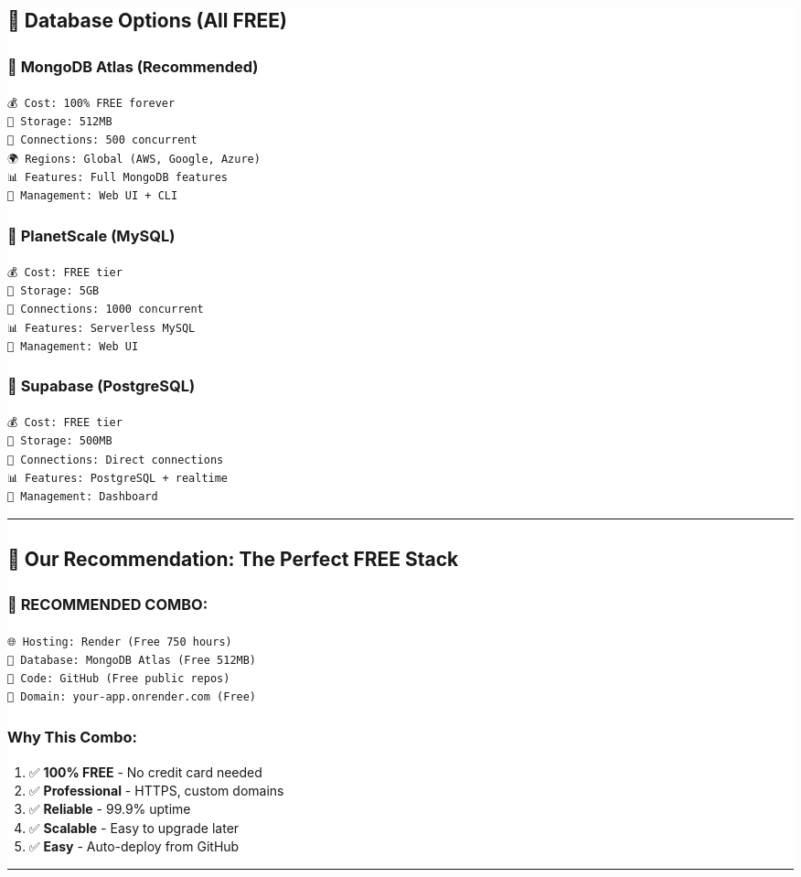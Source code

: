 ## 💾 **Database Options (All FREE)**

### 🥇 **MongoDB Atlas** (Recommended)
```
💰 Cost: 100% FREE forever
💾 Storage: 512MB
🔗 Connections: 500 concurrent
🌍 Regions: Global (AWS, Google, Azure)
📊 Features: Full MongoDB features
🔧 Management: Web UI + CLI
```

### 🥈 **PlanetScale** (MySQL)
```
💰 Cost: FREE tier
💾 Storage: 5GB
🔗 Connections: 1000 concurrent  
📊 Features: Serverless MySQL
🔧 Management: Web UI
```

### 🥉 **Supabase** (PostgreSQL)
```
💰 Cost: FREE tier
💾 Storage: 500MB
🔗 Connections: Direct connections
📊 Features: PostgreSQL + realtime
🔧 Management: Dashboard
```

---

## 🚀 **Our Recommendation: The Perfect FREE Stack**

### 🎯 **RECOMMENDED COMBO:**
```
🌐 Hosting: Render (Free 750 hours)
💾 Database: MongoDB Atlas (Free 512MB)
📁 Code: GitHub (Free public repos)
🔧 Domain: your-app.onrender.com (Free)
```

### **Why This Combo:**
1. ✅ **100% FREE** - No credit card needed
2. ✅ **Professional** - HTTPS, custom domains
3. ✅ **Reliable** - 99.9% uptime
4. ✅ **Scalable** - Easy to upgrade later
5. ✅ **Easy** - Auto-deploy from GitHub

---
